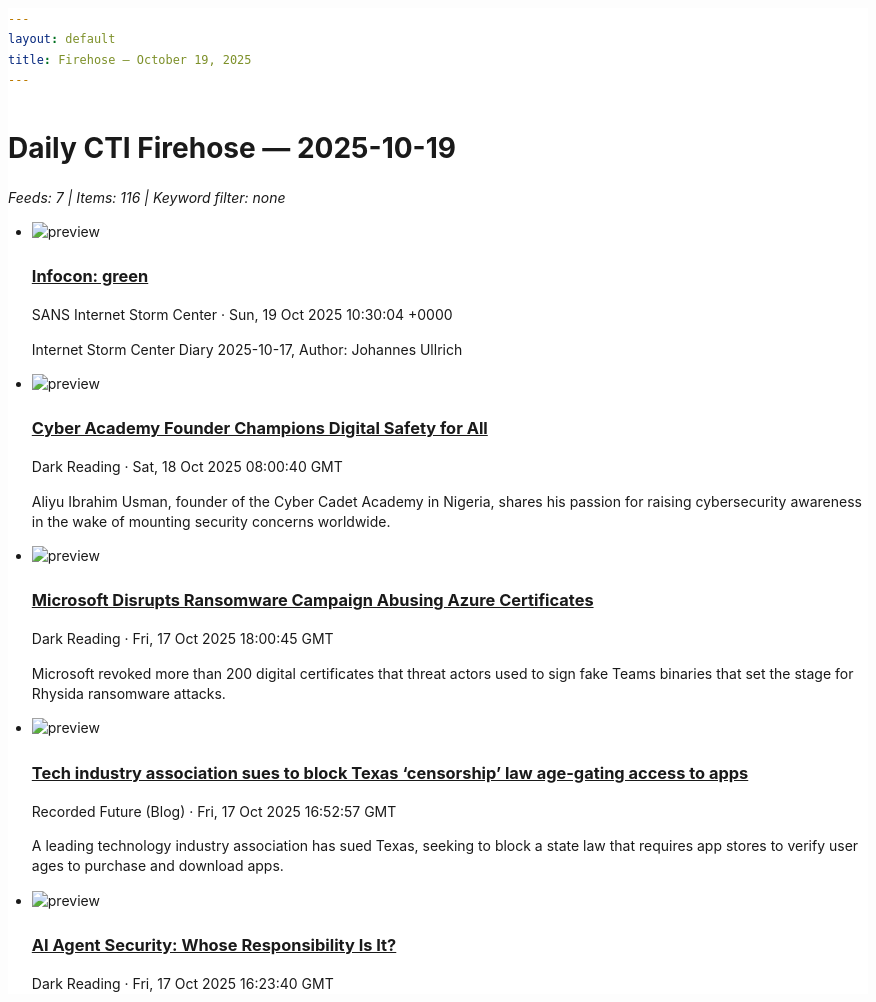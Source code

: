```yaml
---
layout: default
title: Firehose — October 19, 2025
---
```


<link rel="stylesheet" href="{{ '/assets/css/cards.css' | relative_url }}">

# Daily CTI Firehose — 2025-10-19

_Feeds: 7 | Items: 116 | Keyword filter: none_

<ul class="cards">
<li class="card">
  <img src="https://isc.sans.edu/images/logos/isc/large.png" alt="preview">
  <div>
    <h3><a href="https://isc.sans.edu/diary.html?rss" target="_blank" rel="noopener">Infocon: green</a></h3>
    <div class="meta">SANS Internet Storm Center · Sun, 19 Oct 2025 10:30:04 +0000</div>
    <p>Internet Storm Center Diary 2025-10-17, Author: Johannes Ullrich</p>
  </div>
</li>
<li class="card">
  <img src="https://eu-images.contentstack.com/v3/assets/blt6d90778a997de1cd/bltfa04dcd3f104ecc3/68f255748363ac68a1fde6f2/2E3PC9F.jpg?width=1280&amp;auto=webp&amp;quality=80&amp;disable=upscale" alt="preview">
  <div>
    <h3><a href="https://www.darkreading.com/cybersecurity-careers/cyber-academy-founder-champions-digital-safety-for-all" target="_blank" rel="noopener">Cyber Academy Founder Champions Digital Safety for All</a></h3>
    <div class="meta">Dark Reading · Sat, 18 Oct 2025 08:00:40 GMT</div>
    <p>Aliyu Ibrahim Usman, founder of the Cyber Cadet Academy in Nigeria, shares his passion for raising cybersecurity awareness in the wake of mounting security concerns worldwide.</p>
  </div>
</li>
<li class="card">
  <img src="https://eu-images.contentstack.com/v3/assets/blt6d90778a997de1cd/blt4f06db0a147590a2/68f286f92ed0ab1f4482027f/ransomware_AndriyPopov_Alamy.jpg?width=1280&amp;auto=webp&amp;quality=80&amp;disable=upscale" alt="preview">
  <div>
    <h3><a href="https://www.darkreading.com/threat-intelligence/microsoft-disrupts-ransomware-abusing-azure-certificates" target="_blank" rel="noopener">Microsoft Disrupts Ransomware Campaign Abusing Azure Certificates</a></h3>
    <div class="meta">Dark Reading · Fri, 17 Oct 2025 18:00:45 GMT</div>
    <p>Microsoft revoked more than 200 digital certificates that threat actors used to sign fake Teams binaries that set the stage for Rhysida ransomware attacks.</p>
  </div>
</li>
<li class="card">
  <img src="https://cms.therecord.media/uploads/format_webp/Texas_state_capital_860c602f55.jpg" alt="preview">
  <div>
    <h3><a href="https://therecord.media/tech-industry-texas-age-gating" target="_blank" rel="noopener">Tech industry association sues to block Texas ‘censorship’ law age-gating access to apps</a></h3>
    <div class="meta">Recorded Future (Blog) · Fri, 17 Oct 2025 16:52:57 GMT</div>
    <p>A leading technology industry association has sued Texas, seeking to block a state law that requires app stores to verify user ages to purchase and download apps.</p>
  </div>
</li>
<li class="card">
  <img src="https://eu-images.contentstack.com/v3/assets/blt6d90778a997de1cd/blt6b6befff69f22ee6/68f1512d0211fa55d5eb82f8/AI_agent_concept_Brain_light_Alamy.jpg?width=1280&amp;auto=webp&amp;quality=80&amp;disable=upscale" alt="preview">
  <div>
    <h3><a href="https://www.darkreading.com/cybersecurity-operations/ai-agent-security-awareness-responsibility" target="_blank" rel="noopener">AI Agent Security: Whose Responsibility Is It?</a></h3>
    <div class="meta">Dark Reading · Fri, 17 Oct 2025 16:23:40 GMT</div>